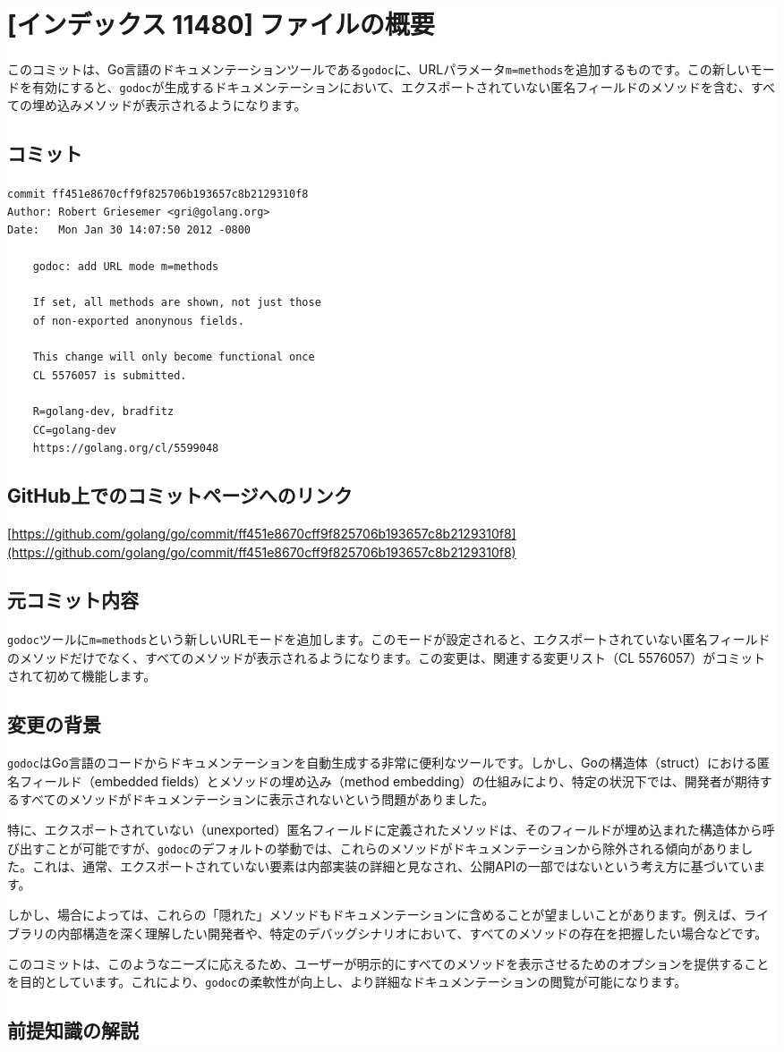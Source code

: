 # [インデックス 11480] ファイルの概要

このコミットは、Go言語のドキュメンテーションツールである`godoc`に、URLパラメータ`m=methods`を追加するものです。この新しいモードを有効にすると、`godoc`が生成するドキュメンテーションにおいて、エクスポートされていない匿名フィールドのメソッドを含む、すべての埋め込みメソッドが表示されるようになります。

## コミット

```
commit ff451e8670cff9f825706b193657c8b2129310f8
Author: Robert Griesemer <gri@golang.org>
Date:   Mon Jan 30 14:07:50 2012 -0800

    godoc: add URL mode m=methods
    
    If set, all methods are shown, not just those
    of non-exported anonynous fields.
    
    This change will only become functional once
    CL 5576057 is submitted.
    
    R=golang-dev, bradfitz
    CC=golang-dev
    https://golang.org/cl/5599048
```

## GitHub上でのコミットページへのリンク

[https://github.com/golang/go/commit/ff451e8670cff9f825706b193657c8b2129310f8](https://github.com/golang/go/commit/ff451e8670cff9f825706b193657c8b2129310f8)

## 元コミット内容

`godoc`ツールに`m=methods`という新しいURLモードを追加します。このモードが設定されると、エクスポートされていない匿名フィールドのメソッドだけでなく、すべてのメソッドが表示されるようになります。この変更は、関連する変更リスト（CL 5576057）がコミットされて初めて機能します。

## 変更の背景

`godoc`はGo言語のコードからドキュメンテーションを自動生成する非常に便利なツールです。しかし、Goの構造体（struct）における匿名フィールド（embedded fields）とメソッドの埋め込み（method embedding）の仕組みにより、特定の状況下では、開発者が期待するすべてのメソッドがドキュメンテーションに表示されないという問題がありました。

特に、エクスポートされていない（unexported）匿名フィールドに定義されたメソッドは、そのフィールドが埋め込まれた構造体から呼び出すことが可能ですが、`godoc`のデフォルトの挙動では、これらのメソッドがドキュメンテーションから除外される傾向がありました。これは、通常、エクスポートされていない要素は内部実装の詳細と見なされ、公開APIの一部ではないという考え方に基づいています。

しかし、場合によっては、これらの「隠れた」メソッドもドキュメンテーションに含めることが望ましいことがあります。例えば、ライブラリの内部構造を深く理解したい開発者や、特定のデバッグシナリオにおいて、すべてのメソッドの存在を把握したい場合などです。

このコミットは、このようなニーズに応えるため、ユーザーが明示的にすべてのメソッドを表示させるためのオプションを提供することを目的としています。これにより、`godoc`の柔軟性が向上し、より詳細なドキュメンテーションの閲覧が可能になります。

## 前提知識の解説
